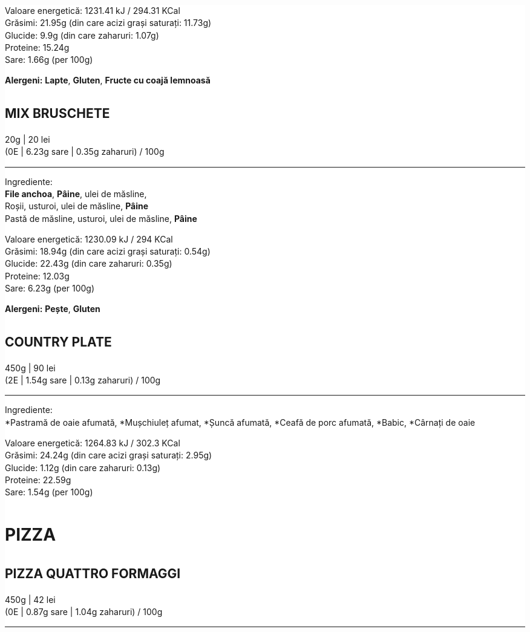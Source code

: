 Valoare energetică: 1231.41 kJ / 294.31 KCal  
Grăsimi: 21.95g (din care acizi grași saturați: 11.73g)  
Glucide: 9.9g (din care zaharuri: 1.07g)  
Proteine: 15.24g  
Sare: 1.66g (per 100g)

**Alergeni:** **Lapte**, **Gluten**, **Fructe cu coajă lemnoasă**

## MIX BRUSCHETE

20g | 20 lei  
(0E | 6.23g sare | 0.35g zaharuri) / 100g

---

Ingrediente:  
**File anchoa**, **Pâine**, ulei de măsline,  
Roșii, usturoi, ulei de măsline, **Pâine**  
Pastă de măsline, usturoi, ulei de măsline, **Pâine**

Valoare energetică: 1230.09 kJ / 294 KCal  
Grăsimi: 18.94g (din care acizi grași saturați: 0.54g)  
Glucide: 22.43g (din care zaharuri: 0.35g)  
Proteine: 12.03g  
Sare: 6.23g (per 100g)

**Alergeni:** **Pește**, **Gluten**

## COUNTRY PLATE

450g | 90 lei  
(2E | 1.54g sare | 0.13g zaharuri) / 100g

---

Ingrediente:  
*Pastramă de oaie afumată, *Mușchiuleț afumat, *Șuncă afumată, *Ceafă de porc afumată, *Babic, *Cârnați de oaie

Valoare energetică: 1264.83 kJ / 302.3 KCal  
Grăsimi: 24.24g (din care acizi grași saturați: 2.95g)  
Glucide: 1.12g (din care zaharuri: 0.13g)  
Proteine: 22.59g  
Sare: 1.54g (per 100g)

# PIZZA 
## PIZZA QUATTRO FORMAGGI

450g | 42 lei  
(0E | 0.87g sare | 1.04g zaharuri) / 100g

---
